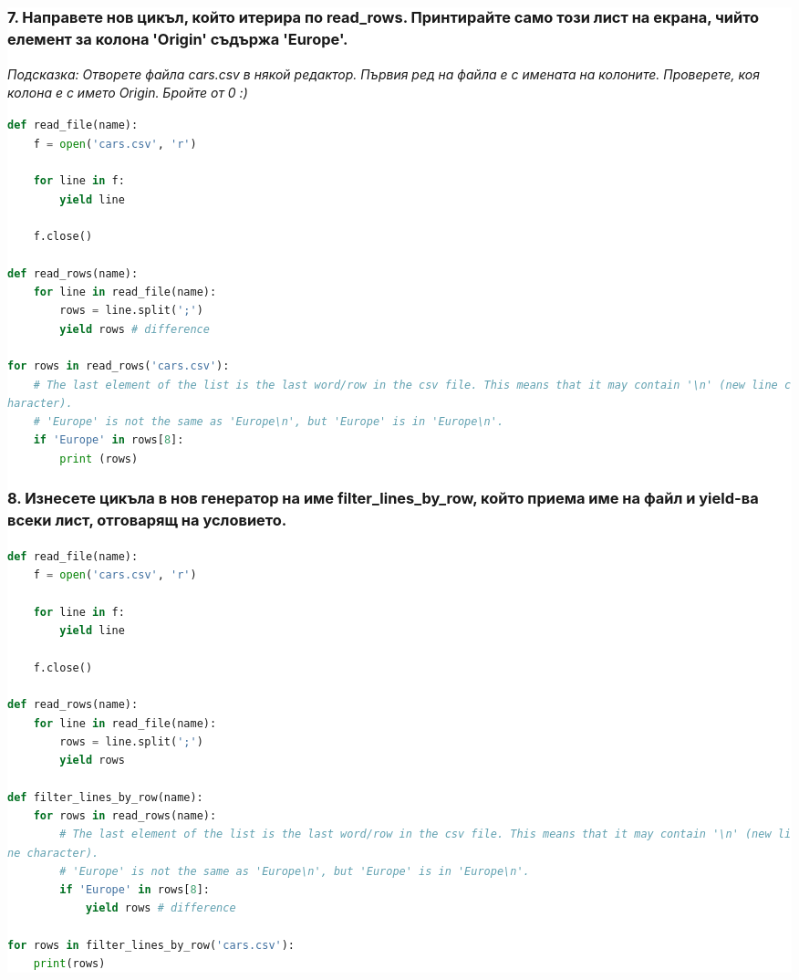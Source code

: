 ### 7. Направете нов цикъл, който итерира по read_rows. Принтирайте само този лист на екрана, чийто елемент за колона 'Origin' съдържа 'Europe'. <br>
*Подсказка: Отворете файла cars.csv в някой редактор. Първия ред на файла е с имената на колоните. Проверете, коя колона е с името Origin. Бройте от 0 :)* 
```python
def read_file(name):
	f = open('cars.csv', 'r')

	for line in f:
		yield line 

	f.close()

def read_rows(name):
	for line in read_file(name):
		rows = line.split(';')
		yield rows # difference

for rows in read_rows('cars.csv'):
	# The last element of the list is the last word/row in the csv file. This means that it may contain '\n' (new line character).
	# 'Europe' is not the same as 'Europe\n', but 'Europe' is in 'Europe\n'.
	if 'Europe' in rows[8]: 
		print (rows)
```

### 8. Изнесете цикъла в нов генератор на име filter_lines_by_row, който приема име на файл и yield-ва всеки лист, отговарящ на условието.
```python
def read_file(name):
	f = open('cars.csv', 'r')

	for line in f:
		yield line 

	f.close()

def read_rows(name):
	for line in read_file(name):
		rows = line.split(';')
		yield rows 

def filter_lines_by_row(name):
	for rows in read_rows(name):
		# The last element of the list is the last word/row in the csv file. This means that it may contain '\n' (new line character).
		# 'Europe' is not the same as 'Europe\n', but 'Europe' is in 'Europe\n'.
		if 'Europe' in rows[8]: 
			yield rows # difference

for rows in filter_lines_by_row('cars.csv'):
	print(rows)
```
